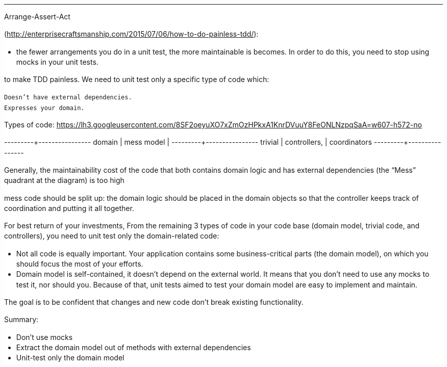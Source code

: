 
----------------------

Arrange-Assert-Act

(http://enterprisecraftsmanship.com/2015/07/06/how-to-do-painless-tdd/):

- the fewer arrangements you do in a unit test, the more maintainable is becomes. In order to do this, you need to stop using mocks in your unit tests.

to make TDD painless. We need to unit test only a specific type of code which:

    Doesn’t have external dependencies.
    Expresses your domain.

Types of code:
https://lh3.googleusercontent.com/8SF2oeyuXO7xZmOzHPkxA1KnrDVuuY8FeONLNzpqSaA=w607-h572-no

 ---------+----------------
 domain   |   mess
 model    |
 ---------+----------------
 trivial  |  controllers,
          |  coordinators
 ---------+----------------

Generally, the maintainability cost of the code that both contains domain logic and has external dependencies (the “Mess” quadrant at the diagram) is too high

mess code should be split up: the domain logic should be placed in the domain objects so that the controller keeps track of coordination and putting it all together.

For best return of your investments, From the remaining 3 types of code in your code base (domain model, trivial code, and controllers), you need to unit test only the domain-related code:

- Not all code is equally important. Your application contains some business-critical parts (the domain model), on which you should focus the most of your efforts.
- Domain model is self-contained, it doesn’t depend on the external world. It means that you don’t need to use any mocks to test it, nor should you. Because of that, unit tests aimed to test your domain model are easy to implement and maintain.

The goal is to be confident that changes and new code don’t break existing functionality.

Summary:
- Don’t use mocks
- Extract the domain model out of methods with external dependencies
- Unit-test only the domain model
